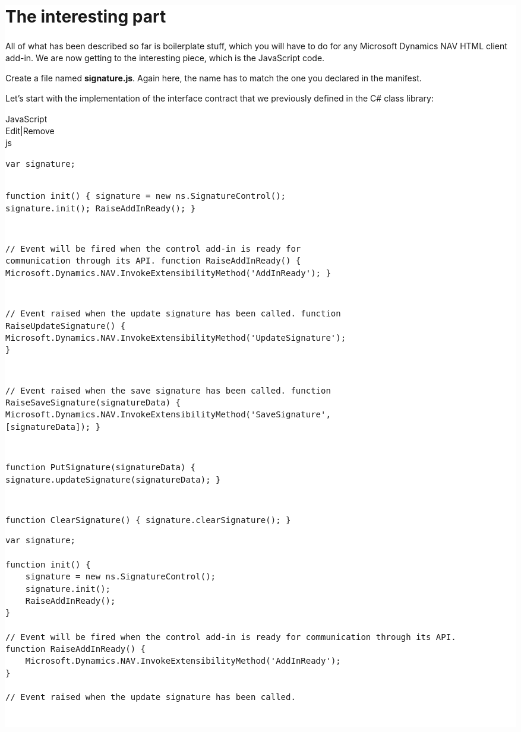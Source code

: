 <h1>The interesting part</h1>
<p>All of what has been described so far is boilerplate stuff, which you will have to do for any Microsoft Dynamics NAV HTML client add-in. We are now getting to the interesting piece, which is the JavaScript code.</p>
<p>Create a file named <strong>signature.js</strong>. Again here, the name has to match the one you declared in the manifest.</p>
<p>Let&rsquo;s start with the implementation of the interface contract that we previously defined in the C# class library:</p>
<div class="scriptcode">
<div class="pluginEditHolder" pluginCommand="mceScriptCode">
<div class="title"><span>JavaScript</span></div>
<div class="pluginLinkHolder"><span class="pluginEditHolderLink">Edit</span>|<span class="pluginRemoveHolderLink">Remove</span></div>
<span class="hidden">js</span>
<pre class="hidden">var signature;

function init() {
    signature = new ns.SignatureControl();
    signature.init();
    RaiseAddInReady();
}

// Event will be fired when the control add-in is ready for communication through its API.
function RaiseAddInReady() {
    Microsoft.Dynamics.NAV.InvokeExtensibilityMethod('AddInReady');
}

// Event raised when the update signature has been called.
function RaiseUpdateSignature() {
    Microsoft.Dynamics.NAV.InvokeExtensibilityMethod('UpdateSignature');
}

// Event raised when the save signature has been called.
function RaiseSaveSignature(signatureData) {
    Microsoft.Dynamics.NAV.InvokeExtensibilityMethod('SaveSignature', [signatureData]);
}


function PutSignature(signatureData) {
    signature.updateSignature(signatureData);
}

function ClearSignature() {
    signature.clearSignature();
}
</pre>
<div class="preview">
<pre class="js"><span class="js__statement">var</span>&nbsp;signature;&nbsp;
&nbsp;
<span class="js__operator">function</span>&nbsp;init()&nbsp;<span class="js__brace">{</span>&nbsp;
&nbsp;&nbsp;&nbsp;&nbsp;signature&nbsp;=&nbsp;<span class="js__operator">new</span>&nbsp;ns.SignatureControl();&nbsp;
&nbsp;&nbsp;&nbsp;&nbsp;signature.init();&nbsp;
&nbsp;&nbsp;&nbsp;&nbsp;RaiseAddInReady();&nbsp;
<span class="js__brace">}</span>&nbsp;
&nbsp;
<span class="js__sl_comment">//&nbsp;Event&nbsp;will&nbsp;be&nbsp;fired&nbsp;when&nbsp;the&nbsp;control&nbsp;add-in&nbsp;is&nbsp;ready&nbsp;for&nbsp;communication&nbsp;through&nbsp;its&nbsp;API.</span>&nbsp;
<span class="js__operator">function</span>&nbsp;RaiseAddInReady()&nbsp;<span class="js__brace">{</span>&nbsp;
&nbsp;&nbsp;&nbsp;&nbsp;Microsoft.Dynamics.NAV.InvokeExtensibilityMethod(<span class="js__string">'AddInReady'</span>);&nbsp;
<span class="js__brace">}</span>&nbsp;
&nbsp;
<span class="js__sl_comment">//&nbsp;Event&nbsp;raised&nbsp;when&nbsp;the&nbsp;update&nbsp;signature&nbsp;has&nbsp;been&nbsp;called.</span>&nbsp;
